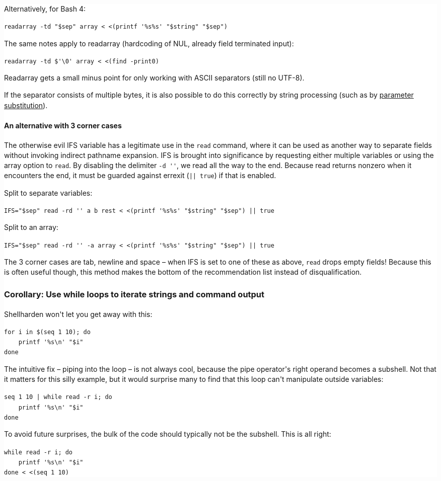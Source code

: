 Alternatively, for Bash 4:

    readarray -td "$sep" array < <(printf '%s%s' "$string" "$sep")

The same notes apply to readarray (hardcoding of NUL, already field terminated input):

    readarray -td $'\0' array < <(find -print0)

Readarray gets a small minus point for only working with ASCII separators (still no UTF-8).

If the separator consists of multiple bytes, it is also possible to do this correctly by string processing (such as by [parameter substitution](https://www.tldp.org/LDP/abs/html/parameter-substitution.html#PSOREX2)).

#### An alternative with 3 corner cases

The otherwise evil IFS variable has a legitimate use in the `read` command, where it can be used as another way to separate fields without invoking indirect pathname expansion.
IFS is brought into significance by requesting either multiple variables or using the array option to `read`.
By disabling the delimiter `-d ''`, we read all the way to the end.
Because read returns nonzero when it encounters the end, it must be guarded against errexit (`|| true`) if that is enabled.

Split to separate variables:

    IFS="$sep" read -rd '' a b rest < <(printf '%s%s' "$string" "$sep") || true

Split to an array:

    IFS="$sep" read -rd '' -a array < <(printf '%s%s' "$string" "$sep") || true

The 3 corner cases are tab, newline and space – when IFS is set to one of these as above, `read` drops empty fields!
Because this is often useful though, this method makes the bottom of the recommendation list instead of disqualification.

### Corollary: Use while loops to iterate strings and command output

Shellharden won't let you get away with this:

    for i in $(seq 1 10); do
        printf '%s\n' "$i"
    done

The intuitive fix – piping into the loop – is not always cool,
because the pipe operator's right operand becomes a subshell.
Not that it matters for this silly example, but it would surprise many
to find that this loop can't manipulate outside variables:

    seq 1 10 | while read -r i; do
        printf '%s\n' "$i"
    done

To avoid future surprises, the bulk of the code should typically not be the subshell.
This is all right:

    while read -r i; do
        printf '%s\n' "$i"
    done < <(seq 1 10)
